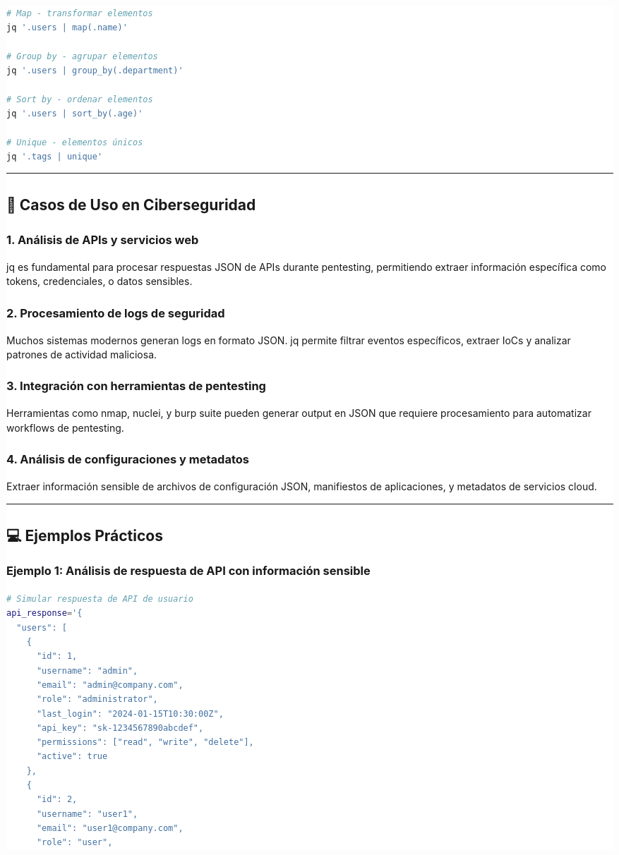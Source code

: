 ```bash
# Map - transformar elementos
jq '.users | map(.name)'

# Group by - agrupar elementos
jq '.users | group_by(.department)'

# Sort by - ordenar elementos
jq '.users | sort_by(.age)'

# Unique - elementos únicos
jq '.tags | unique'
```

---

## 🎯 Casos de Uso en Ciberseguridad

### 1. Análisis de APIs y servicios web

jq es fundamental para procesar respuestas JSON de APIs durante pentesting, permitiendo extraer información específica como tokens, credenciales, o datos sensibles.

### 2. Procesamiento de logs de seguridad

Muchos sistemas modernos generan logs en formato JSON. jq permite filtrar eventos específicos, extraer IoCs y analizar patrones de actividad maliciosa.

### 3. Integración con herramientas de pentesting

Herramientas como nmap, nuclei, y burp suite pueden generar output en JSON que requiere procesamiento para automatizar workflows de pentesting.

### 4. Análisis de configuraciones y metadatos

Extraer información sensible de archivos de configuración JSON, manifiestos de aplicaciones, y metadatos de servicios cloud.

---

## 💻 Ejemplos Prácticos

### Ejemplo 1: Análisis de respuesta de API con información sensible

```bash
# Simular respuesta de API de usuario
api_response='{
  "users": [
    {
      "id": 1,
      "username": "admin",
      "email": "admin@company.com",
      "role": "administrator",
      "last_login": "2024-01-15T10:30:00Z",
      "api_key": "sk-1234567890abcdef",
      "permissions": ["read", "write", "delete"],
      "active": true
    },
    {
      "id": 2,
      "username": "user1",
      "email": "user1@company.com",
      "role": "user",
```